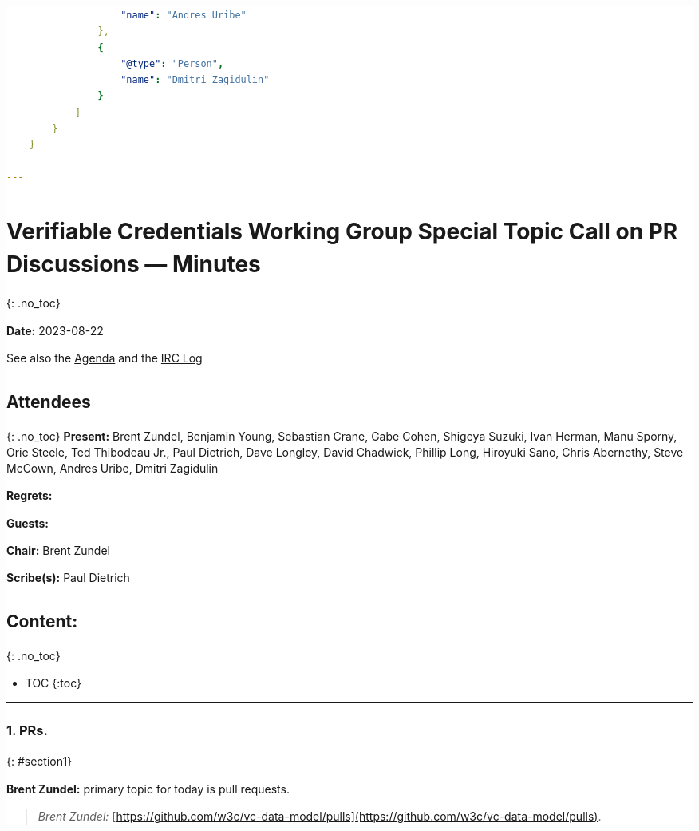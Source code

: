 ```yaml
                    "name": "Andres Uribe"
                },
                {
                    "@type": "Person",
                    "name": "Dmitri Zagidulin"
                }
            ]
        }
    }

---
```


# Verifiable Credentials Working Group Special Topic Call on PR Discussions — Minutes
{: .no_toc}



**Date:** 2023-08-22

See also the [Agenda](https://www.w3.org/events/meetings/f6342df0-f7b5-4fc9-babd-61e55dc5fc2f/20230822T110000/) and the [IRC Log](https://www.w3.org/2023/08/22-vcwg-special-irc.txt)

## Attendees
{: .no_toc}
**Present:** Brent Zundel, Benjamin Young, Sebastian Crane, Gabe Cohen, Shigeya Suzuki, Ivan Herman, Manu Sporny, Orie Steele, Ted Thibodeau Jr., Paul Dietrich, Dave Longley, David Chadwick, Phillip Long, Hiroyuki Sano, Chris Abernethy, Steve McCown, Andres Uribe, Dmitri Zagidulin

**Regrets:** 

**Guests:** 

**Chair:** Brent Zundel

**Scribe(s):** Paul Dietrich

## Content:
{: .no_toc}

* TOC
{:toc}
---


### 1. PRs.
{: #section1}

**Brent Zundel:** primary topic for today is pull requests.  

> *Brent Zundel:* [https://github.com/w3c/vc-data-model/pulls](https://github.com/w3c/vc-data-model/pulls).
